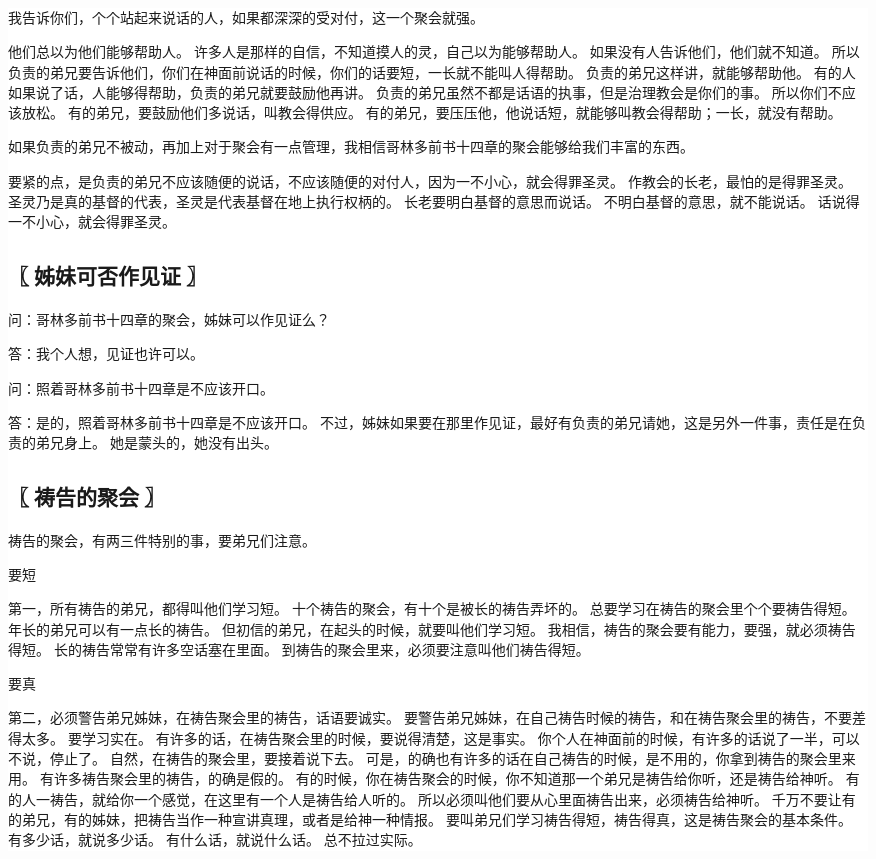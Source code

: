 我告诉你们，个个站起来说话的人，如果都深深的受对付，这一个聚会就强。

他们总以为他们能够帮助人。
许多人是那样的自信，不知道摸人的灵，自己以为能够帮助人。
如果没有人告诉他们，他们就不知道。
所以负责的弟兄要告诉他们，你们在神面前说话的时候，你们的话要短，一长就不能叫人得帮助。
负责的弟兄这样讲，就能够帮助他。
有的人如果说了话，人能够得帮助，负责的弟兄就要鼓励他再讲。
负责的弟兄虽然不都是话语的执事，但是治理教会是你们的事。
所以你们不应该放松。
有的弟兄，要鼓励他们多说话，叫教会得供应。
有的弟兄，要压压他，他说话短，就能够叫教会得帮助；一长，就没有帮助。

如果负责的弟兄不被动，再加上对于聚会有一点管理，我相信哥林多前书十四章的聚会能够给我们丰富的东西。

要紧的点，是负责的弟兄不应该随便的说话，不应该随便的对付人，因为一不小心，就会得罪圣灵。
作教会的长老，最怕的是得罪圣灵。
圣灵乃是真的基督的代表，圣灵是代表基督在地上执行权柄的。
长老要明白基督的意思而说话。
不明白基督的意思，就不能说话。
话说得一不小心，就会得罪圣灵。

## 〖 姊妹可否作见证 〗

问：哥林多前书十四章的聚会，姊妹可以作见证么？

答：我个人想，见证也许可以。

问：照着哥林多前书十四章是不应该开口。

答：是的，照着哥林多前书十四章是不应该开口。
不过，姊妹如果要在那里作见证，最好有负责的弟兄请她，这是另外一件事，责任是在负责的弟兄身上。
她是蒙头的，她没有出头。

## 〖 祷告的聚会 〗

祷告的聚会，有两三件特别的事，要弟兄们注意。

要短

第一，所有祷告的弟兄，都得叫他们学习短。
十个祷告的聚会，有十个是被长的祷告弄坏的。
总要学习在祷告的聚会里个个要祷告得短。
年长的弟兄可以有一点长的祷告。
但初信的弟兄，在起头的时候，就要叫他们学习短。
我相信，祷告的聚会要有能力，要强，就必须祷告得短。
长的祷告常常有许多空话塞在里面。
到祷告的聚会里来，必须要注意叫他们祷告得短。

要真

第二，必须警告弟兄姊妹，在祷告聚会里的祷告，话语要诚实。
要警告弟兄姊妹，在自己祷告时候的祷告，和在祷告聚会里的祷告，不要差得太多。
要学习实在。
有许多的话，在祷告聚会里的时候，要说得清楚，这是事实。
你个人在神面前的时候，有许多的话说了一半，可以不说，停止了。
自然，在祷告的聚会里，要接着说下去。
可是，的确也有许多的话在自己祷告的时候，是不用的，你拿到祷告的聚会里来用。
有许多祷告聚会里的祷告，的确是假的。
有的时候，你在祷告聚会的时候，你不知道那一个弟兄是祷告给你听，还是祷告给神听。
有的人一祷告，就给你一个感觉，在这里有一个人是祷告给人听的。
所以必须叫他们要从心里面祷告出来，必须祷告给神听。
千万不要让有的弟兄，有的姊妹，把祷告当作一种宣讲真理，或者是给神一种情报。
要叫弟兄们学习祷告得短，祷告得真，这是祷告聚会的基本条件。
有多少话，就说多少话。
有什么话，就说什么话。
总不拉过实际。
